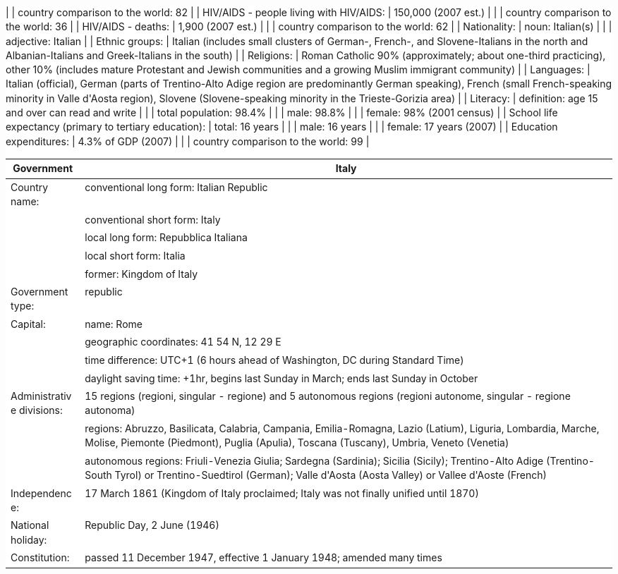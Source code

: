| | country comparison to the world: 82 |
| HIV/AIDS - people living with HIV/AIDS: | 150,000 (2007 est.) |
| | country comparison to the world: 36 |
| HIV/AIDS - deaths: | 1,900 (2007 est.) |
| | country comparison to the world: 62 |
| Nationality: | noun: Italian(s) |
| | adjective: Italian |
| Ethnic groups: | Italian (includes small clusters of German-, French-, and Slovene-Italians in the north and Albanian-Italians and Greek-Italians in the south) |
| Religions: | Roman Catholic 90% (approximately; about one-third practicing), other 10% (includes mature Protestant and Jewish communities and a growing Muslim immigrant community) |
| Languages: | Italian (official), German (parts of Trentino-Alto Adige region are predominantly German speaking), French (small French-speaking minority in Valle d'Aosta region), Slovene (Slovene-speaking minority in the Trieste-Gorizia area) |
| Literacy: | definition: age 15 and over can read and write |
| | total population: 98.4% |
| | male: 98.8% |
| | female: 98% (2001 census) |
| School life expectancy (primary to tertiary education): | total: 16 years |
| | male: 16 years |
| | female: 17 years (2007) |
| Education expenditures: | 4.3% of GDP (2007) |
| | country comparison to the world: 99 |


| Government | Italy |
| --- | --- |
| Country name: | conventional long form: Italian Republic |
| | conventional short form: Italy |
| | local long form: Repubblica Italiana |
| | local short form: Italia |
| | former: Kingdom of Italy |
| Government type: | republic |
| Capital: | name: Rome |
| | geographic coordinates: 41 54 N, 12 29 E |
| | time difference: UTC+1 (6 hours ahead of Washington, DC during Standard Time) |
| | daylight saving time: +1hr, begins last Sunday in March; ends last Sunday in October |
| Administrative divisions: | 15 regions (regioni, singular - regione) and 5 autonomous regions (regioni autonome, singular - regione autonoma) |
| | regions: Abruzzo, Basilicata, Calabria, Campania, Emilia-Romagna, Lazio (Latium), Liguria, Lombardia, Marche, Molise, Piemonte (Piedmont), Puglia (Apulia), Toscana (Tuscany), Umbria, Veneto (Venetia) |
| | autonomous regions: Friuli-Venezia Giulia; Sardegna (Sardinia); Sicilia (Sicily); Trentino-Alto Adige (Trentino-South Tyrol) or Trentino-Suedtirol (German); Valle d'Aosta (Aosta Valley) or Vallee d'Aoste (French) |
| Independence: | 17 March 1861 (Kingdom of Italy proclaimed; Italy was not finally unified until 1870) |
| National holiday: | Republic Day, 2 June (1946) |
| Constitution: | passed 11 December 1947, effective 1 January 1948; amended many times |